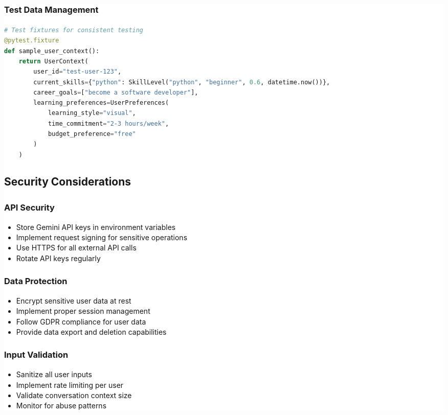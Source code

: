 ### Test Data Management
```python
# Test fixtures for consistent testing
@pytest.fixture
def sample_user_context():
    return UserContext(
        user_id="test-user-123",
        current_skills={"python": SkillLevel("python", "beginner", 0.6, datetime.now())},
        career_goals=["become a software developer"],
        learning_preferences=UserPreferences(
            learning_style="visual",
            time_commitment="2-3 hours/week",
            budget_preference="free"
        )
    )
```

## Security Considerations

### API Security
- Store Gemini API keys in environment variables
- Implement request signing for sensitive operations
- Use HTTPS for all external API calls
- Rotate API keys regularly

### Data Protection
- Encrypt sensitive user data at rest
- Implement proper session management
- Follow GDPR compliance for user data
- Provide data export and deletion capabilities

### Input Validation
- Sanitize all user inputs
- Implement rate limiting per user
- Validate conversation context size
- Monitor for abuse patterns